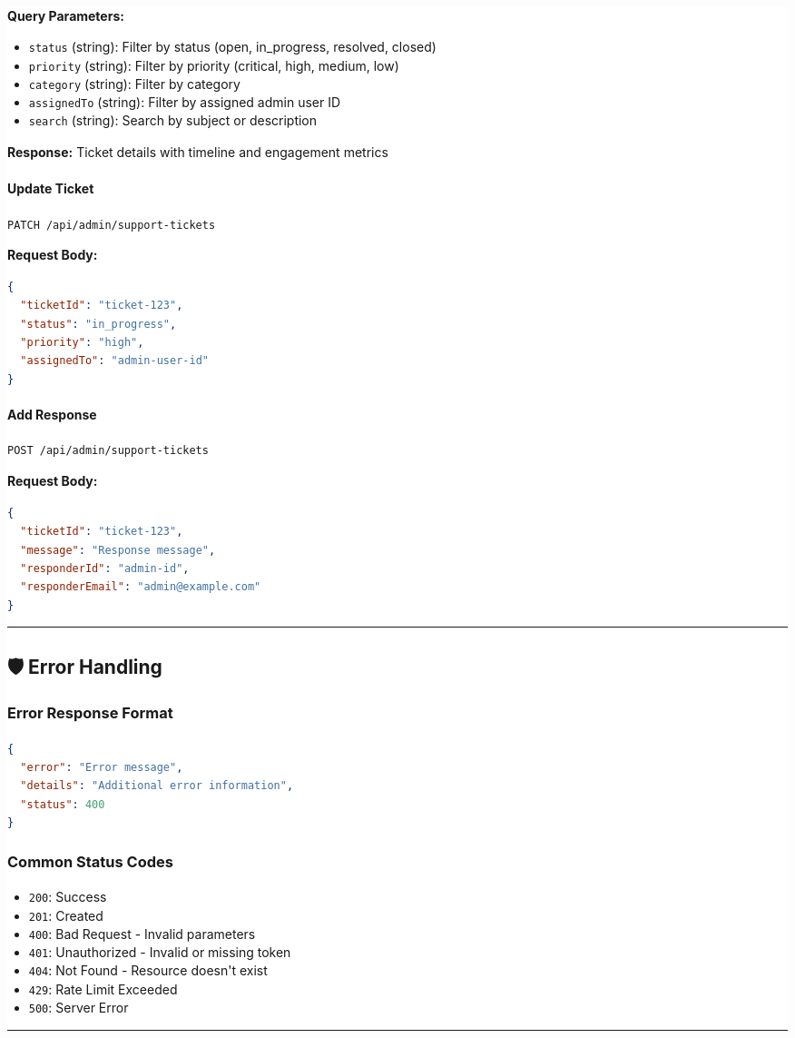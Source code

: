 **Query Parameters:**
- `status` (string): Filter by status (open, in_progress, resolved, closed)
- `priority` (string): Filter by priority (critical, high, medium, low)
- `category` (string): Filter by category
- `assignedTo` (string): Filter by assigned admin user ID
- `search` (string): Search by subject or description

**Response:** Ticket details with timeline and engagement metrics

#### Update Ticket
```
PATCH /api/admin/support-tickets
```

**Request Body:**
```json
{
  "ticketId": "ticket-123",
  "status": "in_progress",
  "priority": "high",
  "assignedTo": "admin-user-id"
}
```

#### Add Response
```
POST /api/admin/support-tickets
```

**Request Body:**
```json
{
  "ticketId": "ticket-123",
  "message": "Response message",
  "responderId": "admin-id",
  "responderEmail": "admin@example.com"
}
```

---

## 🛡️ Error Handling

### Error Response Format
```json
{
  "error": "Error message",
  "details": "Additional error information",
  "status": 400
}
```

### Common Status Codes
- `200`: Success
- `201`: Created
- `400`: Bad Request - Invalid parameters
- `401`: Unauthorized - Invalid or missing token
- `404`: Not Found - Resource doesn't exist
- `429`: Rate Limit Exceeded
- `500`: Server Error

---